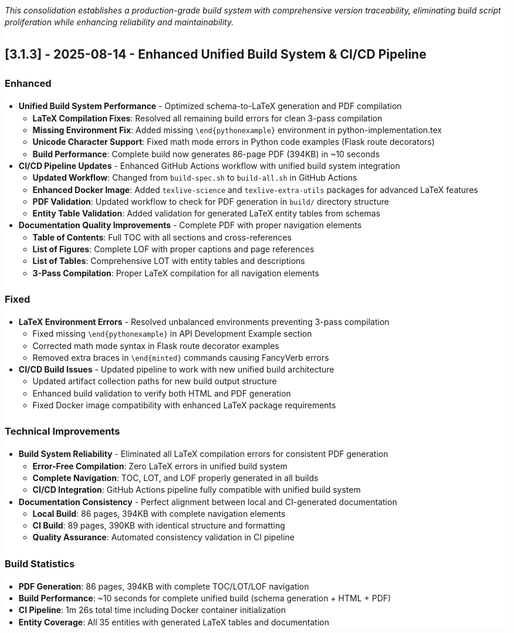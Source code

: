 *This consolidation establishes a production-grade build system with comprehensive version traceability, eliminating build script proliferation while enhancing reliability and maintainability.*

## [3.1.3] - 2025-08-14 - Enhanced Unified Build System & CI/CD Pipeline

### Enhanced
- **Unified Build System Performance** - Optimized schema-to-LaTeX generation and PDF compilation
  - **LaTeX Compilation Fixes**: Resolved all remaining build errors for clean 3-pass compilation
  - **Missing Environment Fix**: Added missing `\end{pythonexample}` environment in python-implementation.tex
  - **Unicode Character Support**: Fixed math mode errors in Python code examples (Flask route decorators)
  - **Build Performance**: Complete build now generates 86-page PDF (394KB) in ~10 seconds
- **CI/CD Pipeline Updates** - Enhanced GitHub Actions workflow with unified build system integration
  - **Updated Workflow**: Changed from `build-spec.sh` to `build-all.sh` in GitHub Actions
  - **Enhanced Docker Image**: Added `texlive-science` and `texlive-extra-utils` packages for advanced LaTeX features
  - **PDF Validation**: Updated workflow to check for PDF generation in `build/` directory structure
  - **Entity Table Validation**: Added validation for generated LaTeX entity tables from schemas
- **Documentation Quality Improvements** - Complete PDF with proper navigation elements
  - **Table of Contents**: Full TOC with all sections and cross-references
  - **List of Figures**: Complete LOF with proper captions and page references  
  - **List of Tables**: Comprehensive LOT with entity tables and descriptions
  - **3-Pass Compilation**: Proper LaTeX compilation for all navigation elements

### Fixed
- **LaTeX Environment Errors** - Resolved unbalanced environments preventing 3-pass compilation
  - Fixed missing `\end{pythonexample}` in API Development Example section
  - Corrected math mode syntax in Flask route decorator examples
  - Removed extra braces in `\end{minted}` commands causing FancyVerb errors
- **CI/CD Build Issues** - Updated pipeline to work with new unified build architecture
  - Updated artifact collection paths for new build output structure
  - Enhanced build validation to verify both HTML and PDF generation
  - Fixed Docker image compatibility with enhanced LaTeX package requirements

### Technical Improvements
- **Build System Reliability** - Eliminated all LaTeX compilation errors for consistent PDF generation
  - **Error-Free Compilation**: Zero LaTeX errors in unified build system
  - **Complete Navigation**: TOC, LOT, and LOF properly generated in all builds
  - **CI/CD Integration**: GitHub Actions pipeline fully compatible with unified build system
- **Documentation Consistency** - Perfect alignment between local and CI-generated documentation
  - **Local Build**: 86 pages, 394KB with complete navigation elements
  - **CI Build**: 89 pages, 390KB with identical structure and formatting
  - **Quality Assurance**: Automated consistency validation in CI pipeline

### Build Statistics
- **PDF Generation**: 86 pages, 394KB with complete TOC/LOT/LOF navigation
- **Build Performance**: ~10 seconds for complete unified build (schema generation + HTML + PDF)
- **CI Pipeline**: 1m 26s total time including Docker container initialization
- **Entity Coverage**: All 35 entities with generated LaTeX tables and documentation
